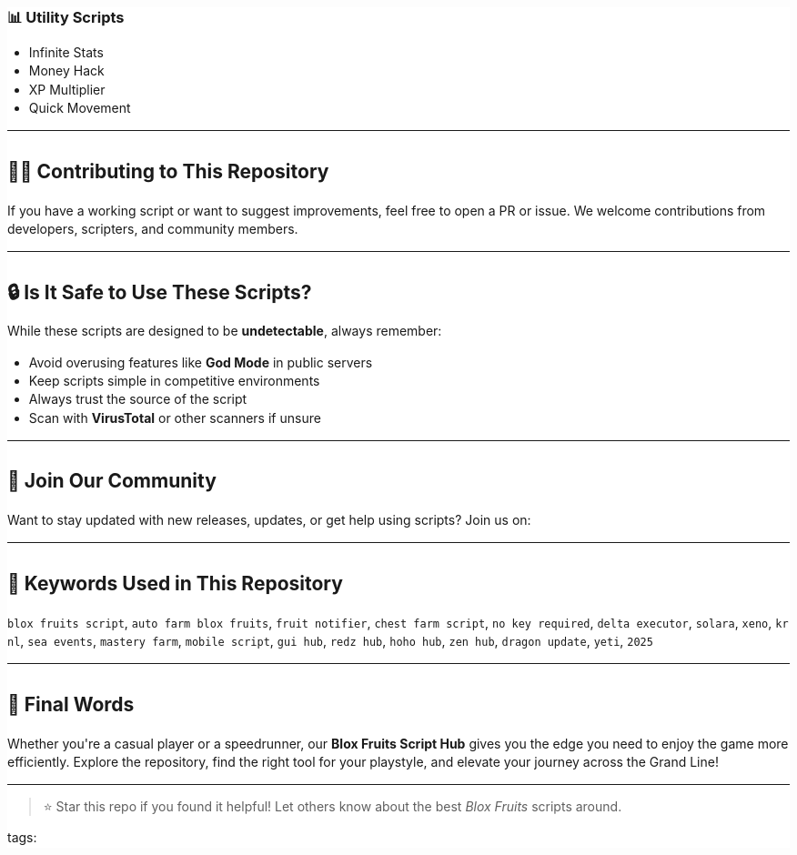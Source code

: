 ### 📊 Utility Scripts
- Infinite Stats
- Money Hack
- XP Multiplier
- Quick Movement

---

## 🧑‍💻 Contributing to This Repository

If you have a working script or want to suggest improvements, feel free to open a PR or issue. We welcome contributions from developers, scripters, and community members.

---

## 🔒 Is It Safe to Use These Scripts?

While these scripts are designed to be **undetectable**, always remember:

- Avoid overusing features like **God Mode** in public servers
- Keep scripts simple in competitive environments
- Always trust the source of the script
- Scan with **VirusTotal** or other scanners if unsure

---

## 📢 Join Our Community

Want to stay updated with new releases, updates, or get help using scripts? Join us on:


---

## 💬 Keywords Used in This Repository

`blox fruits script`, `auto farm blox fruits`, `fruit notifier`, `chest farm script`, `no key required`, `delta executor`, `solara`, `xeno`, `krnl`, `sea events`, `mastery farm`, `mobile script`, `gui hub`, `redz hub`, `hoho hub`, `zen hub`, `dragon update`, `yeti`, `2025`

---

## 📝 Final Words

Whether you're a casual player or a speedrunner, our **Blox Fruits Script Hub** gives you the edge you need to enjoy the game more efficiently. Explore the repository, find the right tool for your playstyle, and elevate your journey across the Grand Line!

---

> ⭐ Star this repo if you found it helpful! Let others know about the best *Blox Fruits* scripts around.

tags:
